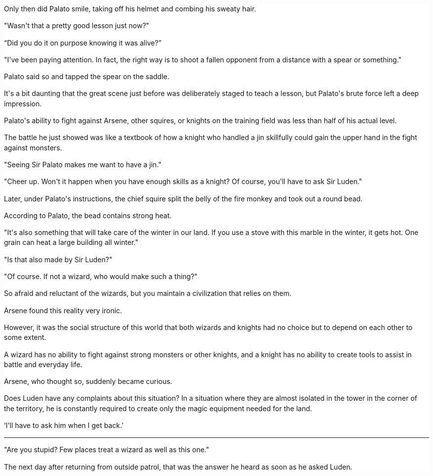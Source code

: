 Only then did Palato smile, taking off his helmet and combing his sweaty hair.

"Wasn't that a pretty good lesson just now?"

“Did you do it on purpose knowing it was alive?”

"I've been paying attention. In fact, the right way is to shoot a fallen opponent from a distance with a spear or something."

Palato said so and tapped the spear on the saddle.

It's a bit daunting that the great scene just before was deliberately staged to teach a lesson, but Palato's brute force left a deep impression.

Palato's ability to fight against Arsene, other squires, or knights on the training field was less than half of his actual level.

The battle he just showed was like a textbook of how a knight who handled a jin skillfully could gain the upper hand in the fight against monsters.

"Seeing Sir Palato makes me want to have a jin."

"Cheer up. Won't it happen when you have enough skills as a knight? Of course, you'll have to ask Sir Luden."

Later, under Palato's instructions, the chief squire split the belly of the fire monkey and took out a round bead.

According to Palato, the bead contains strong heat.

"It's also something that will take care of the winter in our land. If you use a stove with this marble in the winter, it gets hot. One grain can heat a large building all winter."

"Is that also made by Sir Luden?"

"Of course. If not a wizard, who would make such a thing?"

So afraid and reluctant of the wizards, but you maintain a civilization that relies on them.

Arsene found this reality very ironic.

However, it was the social structure of this world that both wizards and knights had no choice but to depend on each other to some extent.

A wizard has no ability to fight against strong monsters or other knights, and a knight has no ability to create tools to assist in battle and everyday life.

Arsene, who thought so, suddenly became curious.

Does Luden have any complaints about this situation? In a situation where they are almost isolated in the tower in the corner of the territory, he is constantly required to create only the magic equipment needed for the land.

‘I'll have to ask him when I get back.'

* * * 

"Are you stupid? Few places treat a wizard as well as this one."

The next day after returning from outside patrol, that was the answer he heard as soon as he asked Luden.
